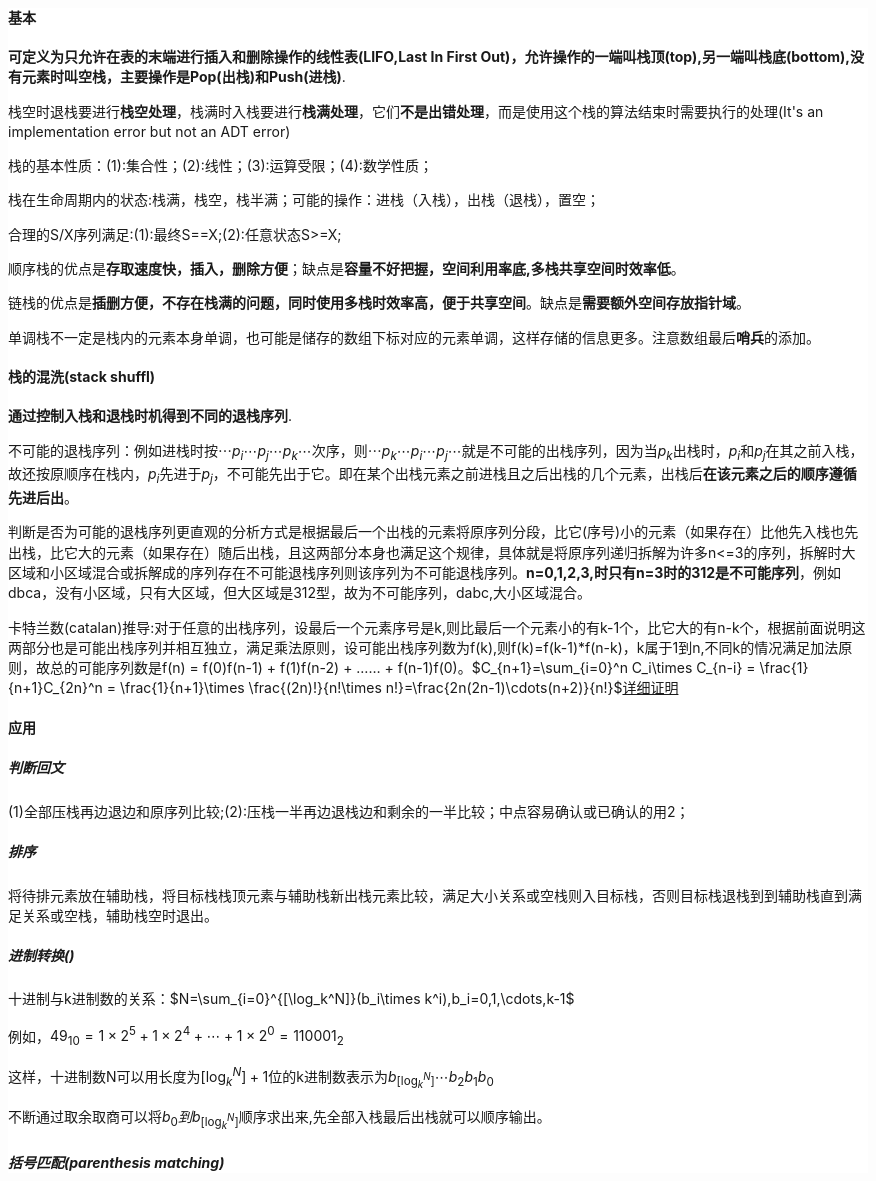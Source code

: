#### 基本

**可定义为只允许在表的末端进行插入和删除操作的线性表(LIFO,Last In First Out)，允许操作的一端叫栈顶(top),另一端叫栈底(bottom),没有元素时叫空栈，主要操作是Pop(出栈)和Push(进栈)**.

栈空时退栈要进行**栈空处理**，栈满时入栈要进行**栈满处理**，它们**不是出错处理**，而是使用这个栈的算法结束时需要执行的处理(It's an implementation error but not an ADT error)

栈的基本性质：(1):集合性；(2):线性；(3):运算受限；(4):数学性质；

栈在生命周期内的状态:栈满，栈空，栈半满；可能的操作：进栈（入栈），出栈（退栈），置空；

合理的S/X序列满足:(1):最终S==X;(2):任意状态S>=X;

顺序栈的优点是**存取速度快，插入，删除方便**；缺点是**容量不好把握，空间利用率底,多栈共享空间时效率低**。

链栈的优点是**插删方便，不存在栈满的问题，同时使用多栈时效率高，便于共享空间**。缺点是**需要额外空间存放指针域**。

单调栈不一定是栈内的元素本身单调，也可能是储存的数组下标对应的元素单调，这样存储的信息更多。注意数组最后**哨兵**的添加。

#### 栈的混洗(stack shuffl)

**通过控制入栈和退栈时机得到不同的退栈序列**.

不可能的退栈序列：例如进栈时按$\cdots p_i\cdots p_j\cdots p_k\cdots$次序，则$\cdots p_k\cdots p_i\cdots p_j\cdots$就是不可能的出栈序列，因为当$p_k$出栈时，$p_i$和$p_j$在其之前入栈，故还按原顺序在栈内，$p_i$先进于$p_j$，不可能先出于它。即在某个出栈元素之前进栈且之后出栈的几个元素，出栈后**在该元素之后的顺序遵循先进后出**。

判断是否为可能的退栈序列更直观的分析方式是根据最后一个出栈的元素将原序列分段，比它(序号)小的元素（如果存在）比他先入栈也先出栈，比它大的元素（如果存在）随后出栈，且这两部分本身也满足这个规律，具体就是将原序列递归拆解为许多n<=3的序列，拆解时大区域和小区域混合或拆解成的序列存在不可能退栈序列则该序列为不可能退栈序列。**n=0,1,2,3,时只有n=3时的312是不可能序列**，例如dbca，没有小区域，只有大区域，但大区域是312型，故为不可能序列，dabc,大小区域混合。

卡特兰数(catalan)推导:对于任意的出栈序列，设最后一个元素序号是k,则比最后一个元素小的有k-1个，比它大的有n-k个，根据前面说明这两部分也是可能出栈序列并相互独立，满足乘法原则，设可能出栈序列数为f(k),则f(k)=f(k-1)*f(n-k)，k属于1到n,不同k的情况满足加法原则，故总的可能序列数是f(n) = f(0)f(n-1) + f(1)f(n-2) + …… + f(n-1)f(0)。$C_{n+1}=\sum_{i=0}^n C_i\times C_{n-i} = \frac{1}{n+1}C_{2n}^n = \frac{1}{n+1}\times \frac{(2n)!}{n!\times n!}=\frac{2n(2n-1)\cdots(n+2)}{n!}$[详细证明](https://en.wikipedia.org/wiki/Catalan_number)

#### 应用

##### 判断回文

(1)全部压栈再边退边和原序列比较;(2):压栈一半再边退栈边和剩余的一半比较；中点容易确认或已确认的用2；

##### 排序

将待排元素放在辅助栈，将目标栈栈顶元素与辅助栈新出栈元素比较，满足大小关系或空栈则入目标栈，否则目标栈退栈到到辅助栈直到满足关系或空栈，辅助栈空时退出。

##### 进制转换()

十进制与k进制数的关系：$N=\sum_{i=0}^{[\log_k^N]}(b_i\times k^i),b_i=0,1,\cdots,k-1$

例如，$49_{10}=1\times 2^5+1\times 2^4+\cdots +1\times 2^0=110001_2$

这样，十进制数N可以用长度为$[\log_k^N]+1$位的k进制数表示为$b_{[\log_k^N]}\cdots b_2b_1b_0$

不断通过取余取商可以将$b_0到b_{[\log_k^N]}$顺序求出来,先全部入栈最后出栈就可以顺序输出。

##### 括号匹配(parenthesis matching)
